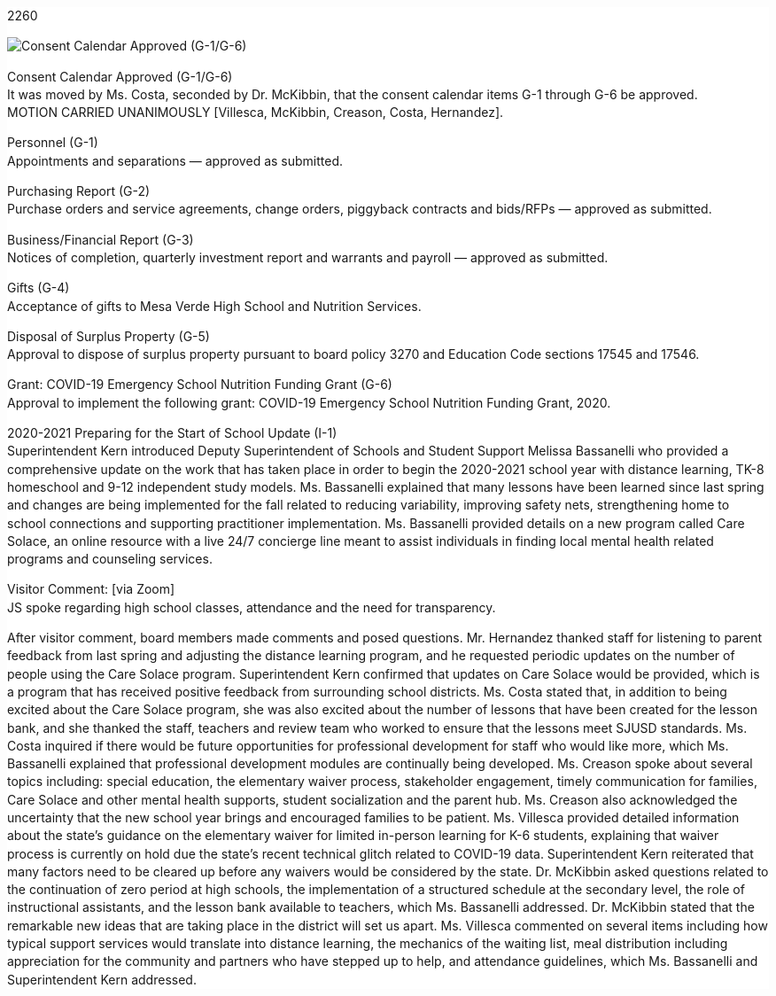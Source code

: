 2260

![Consent Calendar Approved (G-1/G-6)](https://via.placeholder.com/768x993.png?text=Consent+Calendar+Approved+(G-1/G-6))

Consent Calendar Approved (G-1/G-6)  
It was moved by Ms. Costa, seconded by Dr. McKibbin, that the consent calendar items G-1 through G-6 be approved.  
MOTION CARRIED UNANIMOUSLY [Villesca, McKibbin, Creason, Costa, Hernandez].

Personnel (G-1)  
Appointments and separations — approved as submitted.

Purchasing Report (G-2)  
Purchase orders and service agreements, change orders, piggyback contracts and bids/RFPs — approved as submitted.

Business/Financial Report (G-3)  
Notices of completion, quarterly investment report and warrants and payroll — approved as submitted.

Gifts (G-4)  
Acceptance of gifts to Mesa Verde High School and Nutrition Services.

Disposal of Surplus Property (G-5)  
Approval to dispose of surplus property pursuant to board policy 3270 and Education Code sections 17545 and 17546.

Grant: COVID-19 Emergency School Nutrition Funding Grant (G-6)  
Approval to implement the following grant: COVID-19 Emergency School Nutrition Funding Grant, 2020.

2020-2021 Preparing for the Start of School Update (I-1)  
Superintendent Kern introduced Deputy Superintendent of Schools and Student Support Melissa Bassanelli who provided a comprehensive update on the work that has taken place in order to begin the 2020-2021 school year with distance learning, TK-8 homeschool and 9-12 independent study models. Ms. Bassanelli explained that many lessons have been learned since last spring and changes are being implemented for the fall related to reducing variability, improving safety nets, strengthening home to school connections and supporting practitioner implementation. Ms. Bassanelli provided details on a new program called Care Solace, an online resource with a live 24/7 concierge line meant to assist individuals in finding local mental health related programs and counseling services.

Visitor Comment: [via Zoom]  
JS spoke regarding high school classes, attendance and the need for transparency.

After visitor comment, board members made comments and posed questions. Mr. Hernandez thanked staff for listening to parent feedback from last spring and adjusting the distance learning program, and he requested periodic updates on the number of people using the Care Solace program. Superintendent Kern confirmed that updates on Care Solace would be provided, which is a program that has received positive feedback from surrounding school districts. Ms. Costa stated that, in addition to being excited about the Care Solace program, she was also excited about the number of lessons that have been created for the lesson bank, and she thanked the staff, teachers and review team who worked to ensure that the lessons meet SJUSD standards. Ms. Costa inquired if there would be future opportunities for professional development for staff who would like more, which Ms. Bassanelli explained that professional development modules are continually being developed. Ms. Creason spoke about several topics including: special education, the elementary waiver process, stakeholder engagement, timely communication for families, Care Solace and other mental health supports, student socialization and the parent hub. Ms. Creason also acknowledged the uncertainty that the new school year brings and encouraged families to be patient. Ms. Villesca provided detailed information about the state’s guidance on the elementary waiver for limited in-person learning for K-6 students, explaining that waiver process is currently on hold due the state’s recent technical glitch related to COVID-19 data. Superintendent Kern reiterated that many factors need to be cleared up before any waivers would be considered by the state. Dr. McKibbin asked questions related to the continuation of zero period at high schools, the implementation of a structured schedule at the secondary level, the role of instructional assistants, and the lesson bank available to teachers, which Ms. Bassanelli addressed. Dr. McKibbin stated that the remarkable new ideas that are taking place in the district will set us apart. Ms. Villesca commented on several items including how typical support services would translate into distance learning, the mechanics of the waiting list, meal distribution including appreciation for the community and partners who have stepped up to help, and attendance guidelines, which Ms. Bassanelli and Superintendent Kern addressed.